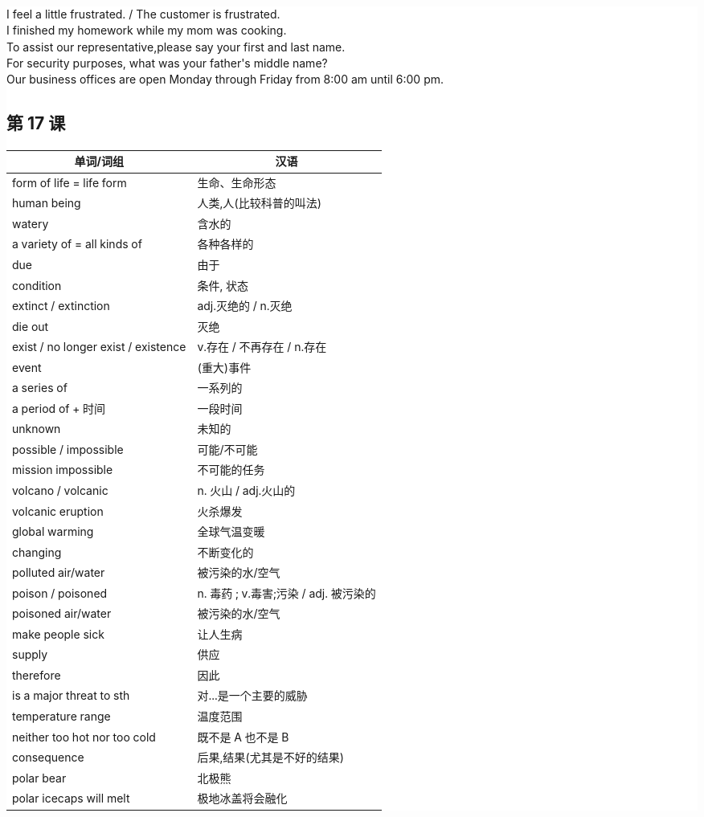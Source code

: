 I feel a little frustrated. / The customer is frustrated. <br/>
I finished my homework while my mom was cooking. <br/>
To assist our representative,please say your first and last name. <br/>
For security purposes, what was your father's middle name? <br/>
Our business offices are open Monday through Friday from 8:00 am until 6:00 pm. <br/>

## 第 17 课

| 单词/词组                           | 汉语                                  |
| ----------------------------------- | ------------------------------------- |
| form of life = life form            | 生命、生命形态                        |
| human being                         | 人类,人(比较科普的叫法)               |
| watery                              | 含水的                                |
| a variety of = all kinds of         | 各种各样的                            |
| due                                 | 由于                                  |
| condition                           | 条件, 状态                            |
| extinct / extinction                | adj.灭绝的 / n.灭绝                   |
| die out                             | 灭绝                                  |
| exist / no longer exist / existence | v.存在 / 不再存在 / n.存在            |
| event                               | (重大)事件                            |
| a series of                         | 一系列的                              |
| a period of + 时间                  | 一段时间                              |
| unknown                             | 未知的                                |
| possible / impossible               | 可能/不可能                           |
| mission impossible                  | 不可能的任务                          |
| volcano / volcanic                  | n. 火山 / adj.火山的                  |
| volcanic eruption                   | 火杀爆发                              |
| global warming                      | 全球气温变暖                          |
| changing                            | 不断变化的                            |
| polluted air/water                  | 被污染的水/空气                       |
| poison / poisoned                   | n. 毒药 ; v.毒害;污染 / adj. 被污染的 |
| poisoned air/water                  | 被污染的水/空气                       |
| make people sick                    | 让人生病                              |
| supply                              | 供应                                  |
| therefore                           | 因此                                  |
| is a major threat to sth            | 对...是一个主要的威胁                 |
| temperature range                   | 温度范围                              |
| neither too hot nor too cold        | 既不是 A 也不是 B                     |
| consequence                         | 后果,结果(尤其是不好的结果)           |
| polar bear                          | 北极熊                                |
| polar icecaps will melt             | 极地冰盖将会融化                      |